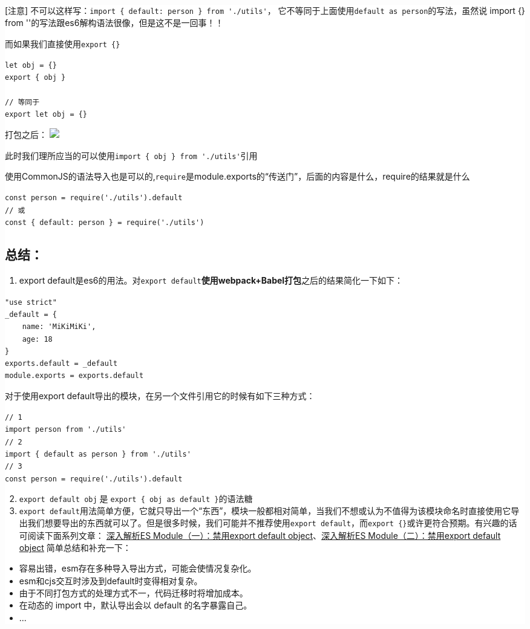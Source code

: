 [注意] 不可以这样写：`import { default: person } from './utils'`， 它不等同于上面使用`default as person`的写法，虽然说 import {} from ''的写法跟es6解构语法很像，但是这不是一回事！！

而如果我们直接使用`export {}`
```
let obj = {}
export { obj }

// 等同于
export let obj = {}
```
打包之后：
![](https://p6-juejin.byteimg.com/tos-cn-i-k3u1fbpfcp/6de25407d9c34c7cb7b7269fe9c0e3bd~tplv-k3u1fbpfcp-watermark.image)

此时我们理所应当的可以使用`import { obj } from './utils'`引用

使用CommonJS的语法导入也是可以的,`require`是module.exports的“传送门”，后面的内容是什么，require的结果就是什么

```
const person = require('./utils').default
// 或
const { default: person } = require('./utils')
```

## 总结：
1. export default是es6的用法。对`export default`**使用webpack+Babel打包**之后的结果简化一下如下：
```
"use strict"
_default = {
    name: 'MiKiMiKi',
    age: 18
}
exports.default = _default
module.exports = exports.default
```
对于使用export default导出的模块，在另一个文件引用它的时候有如下三种方式：
```
// 1
import person from './utils'
// 2
import { default as person } from './utils'
// 3
const person = require('./utils').default
```

2. `export default obj` 是 `export { obj as default }`的语法糖
3. `export default`用法简单方便，它就只导出一个“东西”，模块一般都相对简单，当我们不想或认为不值得为该模块命名时直接使用它导出我们想要导出的东西就可以了。但是很多时候，我们可能并不推荐使用`export default`，而`export {}`或许更符合预期。有兴趣的话可阅读下面系列文章：
[深入解析ES Module（一）：禁用export default object](https://zhuanlan.zhihu.com/p/40733281)、[深入解析ES Module（二）：禁用export default object](https://zhuanlan.zhihu.com/p/97335917)
简单总结和补充一下：
- 容易出错，esm存在多种导入导出方式，可能会使情况复杂化。
- esm和cjs交互时涉及到default时变得相对复杂。
- 由于不同打包方式的处理方式不一，代码迁移时将增加成本。
- 在动态的 import 中，默认导出会以 default 的名字暴露自己。
- ...
